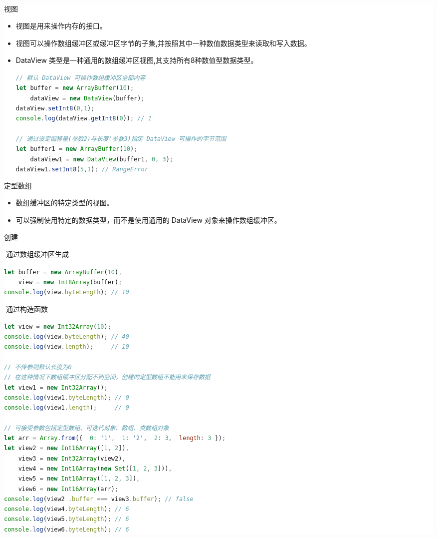 视图

- 视图是用来操作内存的接口。

- 视图可以操作数组缓冲区或缓冲区字节的子集,并按照其中一种数值数据类型来读取和写入数据。

- DataView 类型是一种通用的数组缓冲区视图,其支持所有8种数值型数据类型。

  ```js
  // 默认 DataView 可操作数组缓冲区全部内容
  let buffer = new ArrayBuffer(10);
      dataView = new DataView(buffer); 
  dataView.setInt8(0,1);
  console.log(dataView.getInt8(0)); // 1
   
  // 通过设定偏移量(参数2)与长度(参数3)指定 DataView 可操作的字节范围
  let buffer1 = new ArrayBuffer(10);
      dataView1 = new DataView(buffer1, 0, 3);
  dataView1.setInt8(5,1); // RangeError
  ```

定型数组

- 数组缓冲区的特定类型的视图。

- 可以强制使用特定的数据类型，而不是使用通用的 DataView 对象来操作数组缓冲区。

创建

​	通过数组缓冲区生成

```js
let buffer = new ArrayBuffer(10), 
	view = new Int8Array(buffer); 
console.log(view.byteLength); // 10
```

​	通过构造函数

```js
let view = new Int32Array(10); 
console.log(view.byteLength); // 40 
console.log(view.length);     // 10  

// 不传参则默认长度为0 
// 在这种情况下数组缓冲区分配不到空间，创建的定型数组不能用来保存数据 
let view1 = new Int32Array(); 
console.log(view1.byteLength); // 0 
console.log(view1.length);     // 0  

// 可接受参数包括定型数组、可迭代对象、数组、类数组对象 
let arr = Array.from({  0: '1',  1: '2',  2: 3,  length: 3 }); 
let view2 = new Int16Array([1, 2]),    
    view3 = new Int32Array(view2),    
    view4 = new Int16Array(new Set([1, 2, 3])),    
    view5 = new Int16Array([1, 2, 3]),    
    view6 = new Int16Array(arr); 
console.log(view2 .buffer === view3.buffer); // false 
console.log(view4.byteLength); // 6 
console.log(view5.byteLength); // 6 
console.log(view6.byteLength); // 6
```
